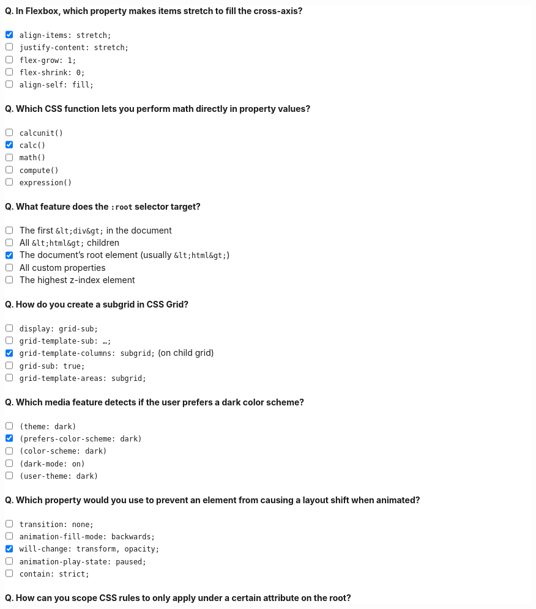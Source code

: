 #### Q. In Flexbox, which property makes items stretch to fill the cross-axis?

* [x] `align-items: stretch;`
* [ ] `justify-content: stretch;`
* [ ] `flex-grow: 1;`
* [ ] `flex-shrink: 0;`
* [ ] `align-self: fill;`

#### Q. Which CSS function lets you perform math directly in property values?

* [ ] `calcunit()`
* [x] `calc()`
* [ ] `math()`
* [ ] `compute()`
* [ ] `expression()`

#### Q. What feature does the `:root` selector target?

* [ ] The first `&lt;div&gt;` in the document
* [ ] All `&lt;html&gt;` children
* [x] The document’s root element (usually `&lt;html&gt;`)
* [ ] All custom properties
* [ ] The highest z-index element

#### Q. How do you create a subgrid in CSS Grid?

* [ ] `display: grid-sub;`
* [ ] `grid-template-sub: …;`
* [x] `grid-template-columns: subgrid;` (on child grid)
* [ ] `grid-sub: true;`
* [ ] `grid-template-areas: subgrid;`

#### Q. Which media feature detects if the user prefers a dark color scheme?

* [ ] `(theme: dark)`
* [x] `(prefers-color-scheme: dark)`
* [ ] `(color-scheme: dark)`
* [ ] `(dark-mode: on)`
* [ ] `(user-theme: dark)`

#### Q. Which property would you use to prevent an element from causing a layout shift when animated?

* [ ] `transition: none;`
* [ ] `animation-fill-mode: backwards;`
* [x] `will-change: transform, opacity;`
* [ ] `animation-play-state: paused;`
* [ ] `contain: strict;`

#### Q. How can you scope CSS rules to only apply under a certain attribute on the root?
